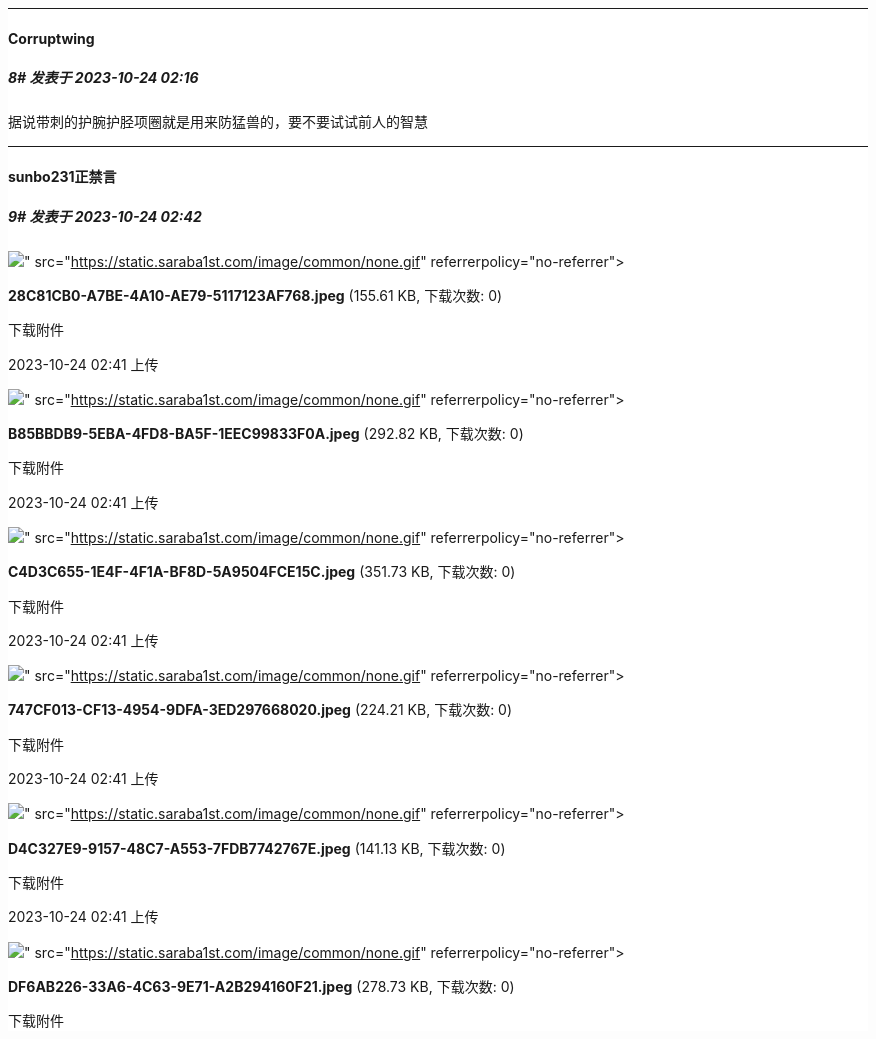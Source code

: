 *****

####  Corruptwing  
##### 8#       发表于 2023-10-24 02:16

据说带刺的护腕护胫项圈就是用来防猛兽的，要不要试试前人的智慧

*****

####  sunbo231正禁言  
##### 9#       发表于 2023-10-24 02:42

<img src="https://img.saraba1st.com/forum/202310/24/024106qr0retrevpq20qer.jpeg" referrerpolicy="no-referrer">" src="https://static.saraba1st.com/image/common/none.gif" referrerpolicy="no-referrer">

<strong>28C81CB0-A7BE-4A10-AE79-5117123AF768.jpeg</strong> (155.61 KB, 下载次数: 0)

下载附件

2023-10-24 02:41 上传

<img src="https://img.saraba1st.com/forum/202310/24/024106pa4mrf8uco8o5c4u.jpeg" referrerpolicy="no-referrer">" src="https://static.saraba1st.com/image/common/none.gif" referrerpolicy="no-referrer">

<strong>B85BBDB9-5EBA-4FD8-BA5F-1EEC99833F0A.jpeg</strong> (292.82 KB, 下载次数: 0)

下载附件

2023-10-24 02:41 上传

<img src="https://img.saraba1st.com/forum/202310/24/024106k0da8qua74mrm4uf.jpeg" referrerpolicy="no-referrer">" src="https://static.saraba1st.com/image/common/none.gif" referrerpolicy="no-referrer">

<strong>C4D3C655-1E4F-4F1A-BF8D-5A9504FCE15C.jpeg</strong> (351.73 KB, 下载次数: 0)

下载附件

2023-10-24 02:41 上传

<img src="https://img.saraba1st.com/forum/202310/24/024106yyvisdhosawr7vrg.jpeg" referrerpolicy="no-referrer">" src="https://static.saraba1st.com/image/common/none.gif" referrerpolicy="no-referrer">

<strong>747CF013-CF13-4954-9DFA-3ED297668020.jpeg</strong> (224.21 KB, 下载次数: 0)

下载附件

2023-10-24 02:41 上传

<img src="https://img.saraba1st.com/forum/202310/24/024106y1hx7zxy7o5u7w4d.jpeg" referrerpolicy="no-referrer">" src="https://static.saraba1st.com/image/common/none.gif" referrerpolicy="no-referrer">

<strong>D4C327E9-9157-48C7-A553-7FDB7742767E.jpeg</strong> (141.13 KB, 下载次数: 0)

下载附件

2023-10-24 02:41 上传

<img src="https://img.saraba1st.com/forum/202310/24/024106jy5u5k9pqx30u7pu.jpeg" referrerpolicy="no-referrer">" src="https://static.saraba1st.com/image/common/none.gif" referrerpolicy="no-referrer">

<strong>DF6AB226-33A6-4C63-9E71-A2B294160F21.jpeg</strong> (278.73 KB, 下载次数: 0)

下载附件
